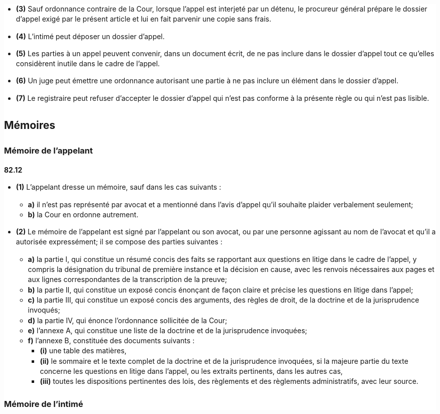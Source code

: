 - **(3)** Sauf ordonnance contraire de la Cour, lorsque l’appel est interjeté par un détenu, le procureur général prépare le dossier d’appel exigé par le présent article et lui en fait parvenir une copie sans frais.

- **(4)** L’intimé peut déposer un dossier d’appel.

- **(5)** Les parties à un appel peuvent convenir, dans un document écrit, de ne pas inclure dans le dossier d’appel tout ce qu’elles considèrent inutile dans le cadre de l’appel.

- **(6)** Un juge peut émettre une ordonnance autorisant une partie à ne pas inclure un élément dans le dossier d’appel.

- **(7)** Le registraire peut refuser d’accepter le dossier d’appel qui n’est pas conforme à la présente règle ou qui n’est pas lisible.




## Mémoires



### Mémoire de l’appelant


**82.12** 

- **(1)** L’appelant dresse un mémoire, sauf dans les cas suivants :
	- **a)** il n’est pas représenté par avocat et a mentionné dans l’avis d’appel qu’il souhaite plaider verbalement seulement;
	- **b)** la Cour en ordonne autrement.

- **(2)** Le mémoire de l’appelant est signé par l’appelant ou son avocat, ou par une personne agissant au nom de l’avocat et qu’il a autorisée expressément; il se compose des parties suivantes :
	- **a)** la partie I, qui constitue un résumé concis des faits se rapportant aux questions en litige dans le cadre de l’appel, y compris la désignation du tribunal de première instance et la décision en cause, avec les renvois nécessaires aux pages et aux lignes correspondantes de la transcription de la preuve;
	- **b)** la partie II, qui constitue un exposé concis énonçant de façon claire et précise les questions en litige dans l’appel;
	- **c)** la partie III, qui constitue un exposé concis des arguments, des règles de droit, de la doctrine et de la jurisprudence invoqués;
	- **d)** la partie IV, qui énonce l’ordonnance sollicitée de la Cour;
	- **e)** l’annexe A, qui constitue une liste de la doctrine et de la jurisprudence invoquées;
	- **f)** l’annexe B, constituée des documents suivants :
		- **(i)** une table des matières,
		- **(ii)** le sommaire et le texte complet de la doctrine et de la jurisprudence invoquées, si la majeure partie du texte concerne les questions en litige dans l’appel, ou les extraits pertinents, dans les autres cas,
		- **(iii)** toutes les dispositions pertinentes des lois, des règlements et des règlements administratifs, avec leur source.




### Mémoire de l’intimé

